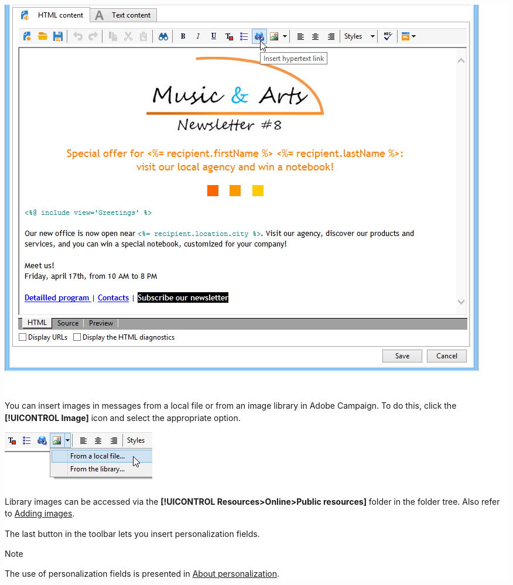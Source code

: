   ![](assets/s_ncs_user_wizard_email01_138.png)

  You can insert images in messages from a local file or from an image library in Adobe Campaign. To do this, click the **[!UICONTROL Image]** icon and select the appropriate option.

  ![](assets/s_ncs_user_wizard_email01_18.png)

  Library images can be accessed via the **[!UICONTROL Resources>Online>Public resources]** folder in the folder tree. Also refer to [Adding images](../../delivery/using/defining-the-email-content.md#adding-images).

  The last button in the toolbar lets you insert personalization fields.

  >[!NOTE]
  >
  >The use of personalization fields is presented in [About personalization](../../delivery/using/about-personalization.md).
